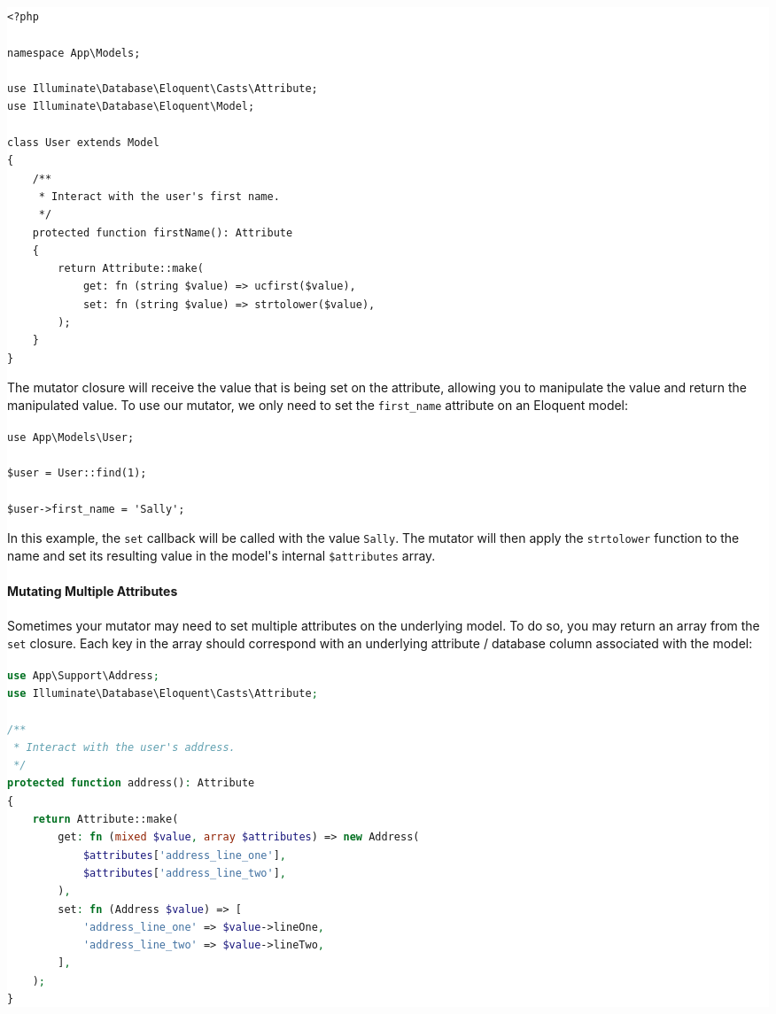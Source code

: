     <?php

    namespace App\Models;

    use Illuminate\Database\Eloquent\Casts\Attribute;
    use Illuminate\Database\Eloquent\Model;

    class User extends Model
    {
        /**
         * Interact with the user's first name.
         */
        protected function firstName(): Attribute
        {
            return Attribute::make(
                get: fn (string $value) => ucfirst($value),
                set: fn (string $value) => strtolower($value),
            );
        }
    }

The mutator closure will receive the value that is being set on the attribute, allowing you to manipulate the value and
return the manipulated value. To use our mutator, we only need to set the `first_name` attribute on an Eloquent model:

    use App\Models\User;

    $user = User::find(1);

    $user->first_name = 'Sally';

In this example, the `set` callback will be called with the value `Sally`. The mutator will then apply the `strtolower`
function to the name and set its resulting value in the model's internal `$attributes` array.

<a name="mutating-multiple-attributes"></a>

#### Mutating Multiple Attributes

Sometimes your mutator may need to set multiple attributes on the underlying model. To do so, you may return an array
from the `set` closure. Each key in the array should correspond with an underlying attribute / database column
associated with the model:

```php
use App\Support\Address;
use Illuminate\Database\Eloquent\Casts\Attribute;

/**
 * Interact with the user's address.
 */
protected function address(): Attribute
{
    return Attribute::make(
        get: fn (mixed $value, array $attributes) => new Address(
            $attributes['address_line_one'],
            $attributes['address_line_two'],
        ),
        set: fn (Address $value) => [
            'address_line_one' => $value->lineOne,
            'address_line_two' => $value->lineTwo,
        ],
    );
}
```
